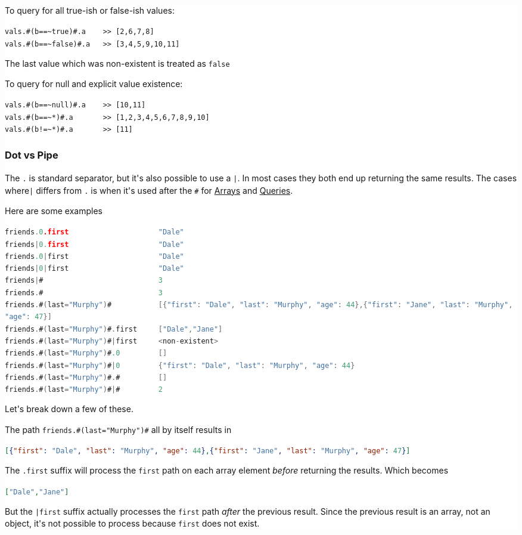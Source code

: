 To query for all true-ish or false-ish values:

```
vals.#(b==~true)#.a    >> [2,6,7,8]
vals.#(b==~false)#.a   >> [3,4,5,9,10,11]
```

The last value which was non-existent is treated as `false`

To query for null and explicit value existence:

```
vals.#(b==~null)#.a    >> [10,11]
vals.#(b==~*)#.a       >> [1,2,3,4,5,6,7,8,9,10]
vals.#(b!=~*)#.a       >> [11]
```

### Dot vs Pipe

The `.` is standard separator, but it's also possible to use a `|`. 
In most cases they both end up returning the same results.
The cases where`|` differs from `.` is when it's used after the `#` for [Arrays](#arrays) and [Queries](#queries). 

Here are some examples

```go
friends.0.first                     "Dale"
friends|0.first                     "Dale"
friends.0|first                     "Dale"
friends|0|first                     "Dale"
friends|#                           3
friends.#                           3
friends.#(last="Murphy")#           [{"first": "Dale", "last": "Murphy", "age": 44},{"first": "Jane", "last": "Murphy", "age": 47}]
friends.#(last="Murphy")#.first     ["Dale","Jane"]
friends.#(last="Murphy")#|first     <non-existent>
friends.#(last="Murphy")#.0         []
friends.#(last="Murphy")#|0         {"first": "Dale", "last": "Murphy", "age": 44}
friends.#(last="Murphy")#.#         []
friends.#(last="Murphy")#|#         2
```

Let's break down a few of these.

The path `friends.#(last="Murphy")#` all by itself results in

```json
[{"first": "Dale", "last": "Murphy", "age": 44},{"first": "Jane", "last": "Murphy", "age": 47}]
```

The `.first` suffix will process the `first` path on each array element *before* returning the results. Which becomes

```json
["Dale","Jane"]
```

But the `|first` suffix actually processes the `first` path *after* the previous result. 
Since the previous result is an array, not an object, it's not possible to process 
because `first` does not exist.
